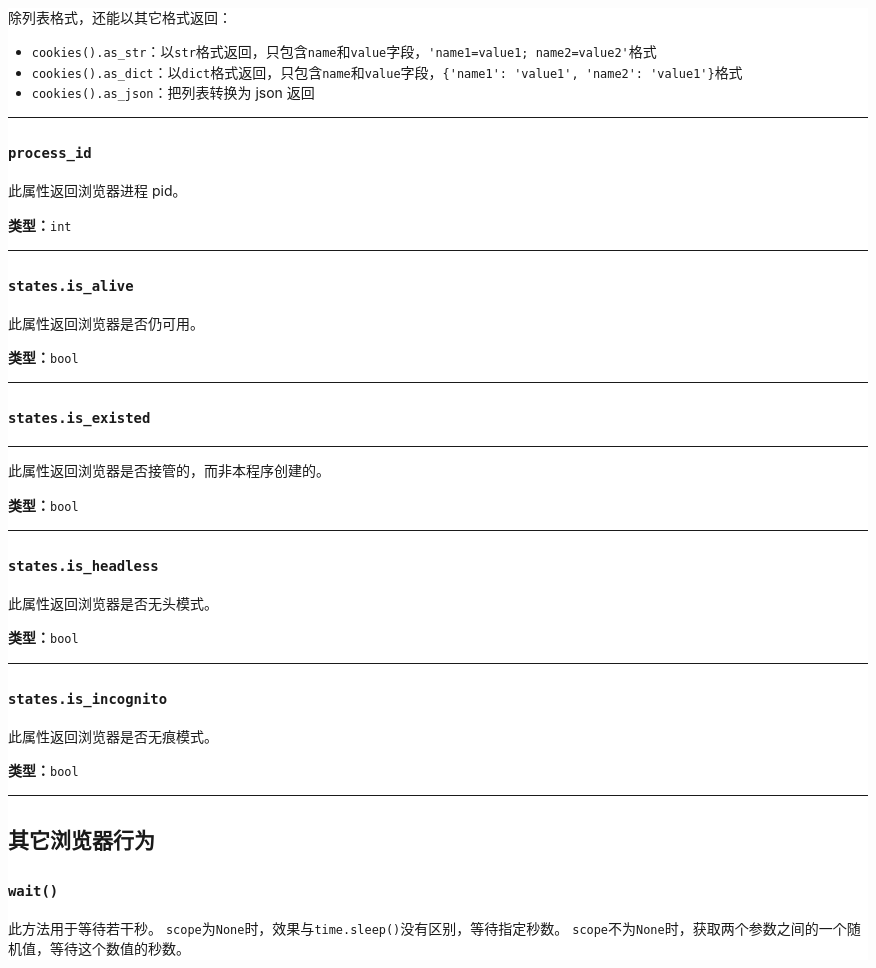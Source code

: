 除列表格式，还能以其它格式返回：

- `cookies().as_str`：以`str`格式返回，只包含`name`和`value`字段，`'name1=value1; name2=value2'`格式
- `cookies().as_dict`：以`dict`格式返回，只包含`name`和`value`字段，`{'name1': 'value1', 'name2': 'value1'}`格式
- `cookies().as_json`：把列表转换为 json 返回

---

###  `process_id`

此属性返回浏览器进程 pid。

**类型：**`int`

---

### `states.is_alive`

此属性返回浏览器是否仍可用。

**类型：**`bool`

---

### `states.is_existed`

---

此属性返回浏览器是否接管的，而非本程序创建的。

**类型：**`bool`

---

### `states.is_headless`

此属性返回浏览器是否无头模式。

**类型：**`bool`

---

### `states.is_incognito`

此属性返回浏览器是否无痕模式。

**类型：**`bool`

---

## 其它浏览器行为

### `wait()`

此方法用于等待若干秒。
`scope`为`None`时，效果与`time.sleep()`没有区别，等待指定秒数。
`scope`不为`None`时，获取两个参数之间的一个随机值，等待这个数值的秒数。
